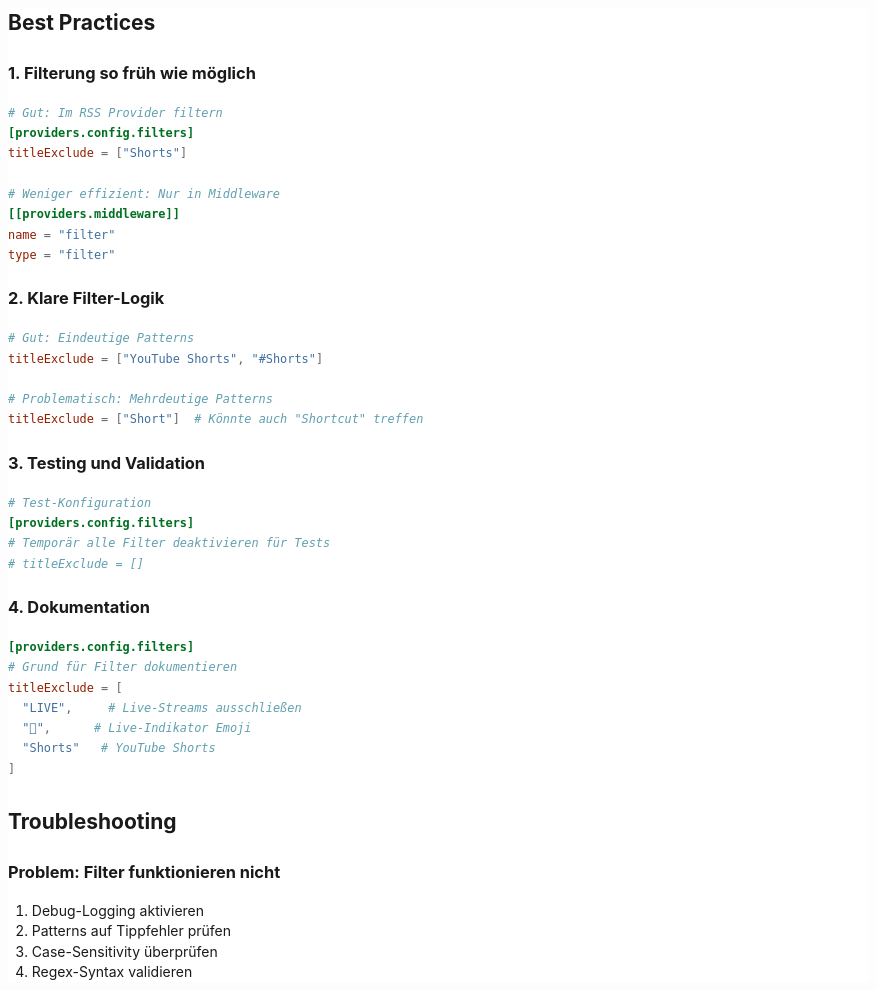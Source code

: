 ## Best Practices

### 1. Filterung so früh wie möglich
```toml
# Gut: Im RSS Provider filtern
[providers.config.filters]
titleExclude = ["Shorts"]

# Weniger effizient: Nur in Middleware
[[providers.middleware]]
name = "filter"
type = "filter"
```

### 2. Klare Filter-Logik
```toml
# Gut: Eindeutige Patterns
titleExclude = ["YouTube Shorts", "#Shorts"]

# Problematisch: Mehrdeutige Patterns  
titleExclude = ["Short"]  # Könnte auch "Shortcut" treffen
```

### 3. Testing und Validation
```toml
# Test-Konfiguration
[providers.config.filters]
# Temporär alle Filter deaktivieren für Tests
# titleExclude = []
```

### 4. Dokumentation
```toml
[providers.config.filters]
# Grund für Filter dokumentieren
titleExclude = [
  "LIVE",     # Live-Streams ausschließen
  "🔴",      # Live-Indikator Emoji
  "Shorts"   # YouTube Shorts
]
```

## Troubleshooting

### Problem: Filter funktionieren nicht
1. Debug-Logging aktivieren
2. Patterns auf Tippfehler prüfen
3. Case-Sensitivity überprüfen
4. Regex-Syntax validieren
